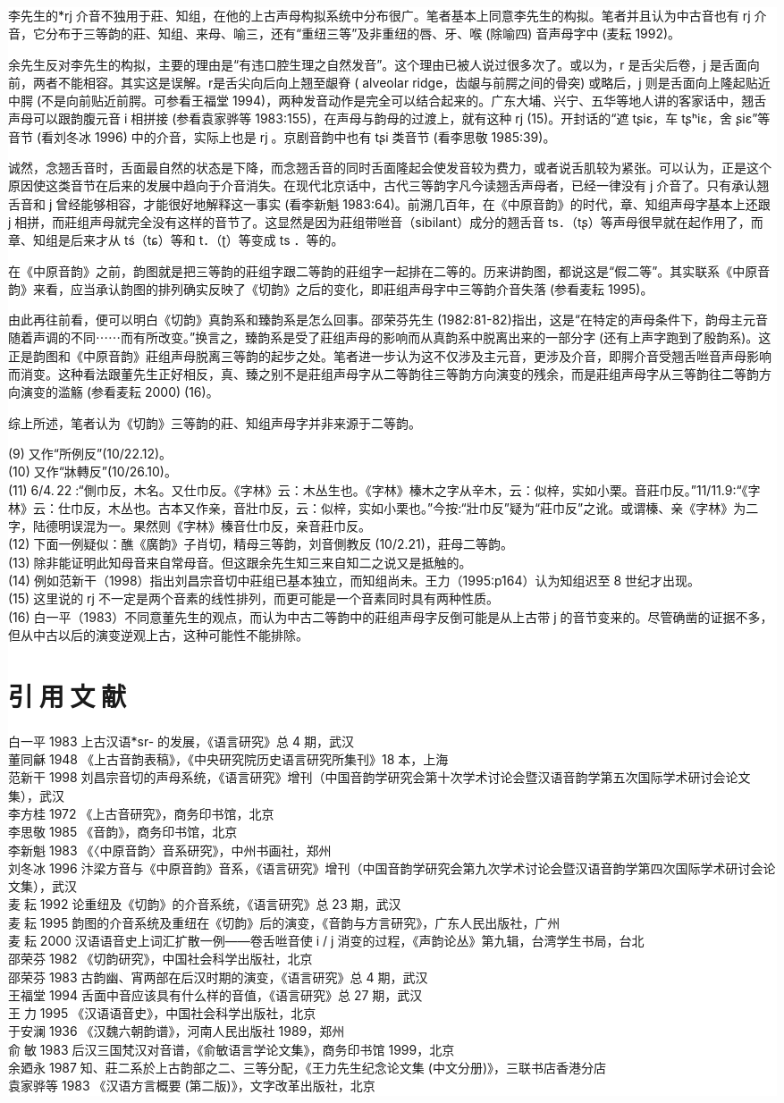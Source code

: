 李先生的\*rj 介音不独用于莊、知组，在他的上古声母构拟系统中分布很广。笔者基本上同意李先生的构拟。笔者并且认为中古音也有 rj 介音，它分布于三等韵的莊、知组、来母、喻三，还有“重纽三等”及非重纽的唇、牙、喉 (除喻四) 音声母字中 (麦耘 1992)。  

余先生反对李先生的构拟，主要的理由是“有违口腔生理之自然发音”。这个理由已被人说过很多次了。或以为，r 是舌尖后卷，j 是舌面向前，两者不能相容。其实这是误解。r是舌尖向后向上翘至龈脊 ( alveolar ridge，齿龈与前腭之间的骨突) 或略后，j 则是舌面向上隆起贴近中腭 (不是向前贴近前腭。可参看王福堂 1994)，两种发音动作是完全可以结合起来的。广东大埔、兴宁、五华等地人讲的客家话中，翘舌声母可以跟韵腹元音 i 相拼接 (参看袁家骅等 1983:155)，在声母与韵母的过渡上，就有这种 rj  (15)。开封话的“遮 tʂiɛ，车 tʂʰiɛ，舍 ʂiɛ”等音节 (看刘冬冰 1996) 中的介音，实际上也是 rj 。京剧音韵中也有 tʂi 类音节 (看李思敬 1985:39)。  

诚然，念翘舌音时，舌面最自然的状态是下降，而念翘舌音的同时舌面隆起会使发音较为费力，或者说舌肌较为紧张。可以认为，正是这个原因使这类音节在后来的发展中趋向于介音消失。在现代北京话中，古代三等韵字凡今读翘舌声母者，已经一律没有 j 介音了。只有承认翘舌音和 j 曾经能够相容，才能很好地解释这一事实 (看李新魁 1983:64)。前溯几百年，在《中原音韵》的时代，章、知组声母字基本上还跟 j 相拼，而莊组声母就完全没有这样的音节了。这显然是因为莊组带咝音（sibilant）成分的翘舌音 ts．（tʂ）等声母很早就在起作用了，而章、知组是后来才从 tś（tɕ）等和 t．（ʈ）等变成 ts ．等的。  

在《中原音韵》之前，韵图就是把三等韵的莊组字跟二等韵的莊组字一起排在二等的。历来讲韵图，都说这是“假二等”。其实联系《中原音韵》来看，应当承认韵图的排列确实反映了《切韵》之后的变化，即莊组声母字中三等韵介音失落 (参看麦耘 1995)。  

由此再往前看，便可以明白《切韵》真韵系和臻韵系是怎么回事。邵荣芬先生 (1982:81-82)指出，这是“在特定的声母条件下，韵母主元音随着声调的不同⋯⋯而有所改变。”换言之，臻韵系是受了莊组声母的影响而从真韵系中脱离出来的一部分字 (还有上声字跑到了殷韵系)。这正是韵图和《中原音韵》莊组声母脱离三等韵的起步之处。笔者进一步认为这不仅涉及主元音，更涉及介音，即腭介音受翘舌咝音声母影响而消变。这种看法跟董先生正好相反，真、臻之别不是莊组声母字从二等韵往三等韵方向演变的残余，而是莊组声母字从三等韵往二等韵方向演变的滥觞 (参看麦耘 2000) (16)。  

综上所述，笔者认为《切韵》三等韵的莊、知组声母字并非来源于二等韵。  

(9)  又作“所例反”(10/22.12)。  
(10) 又作“牀轉反”(10/26.10)。  
(11) $6/4.\,22$ :“側巾反，木名。又仕巾反。《字林》云：木丛生也。《字林》榛木之字从辛木，云：似梓，实如小栗。音莊巾反。”11/11.9:“《字林》云：仕巾反，木丛也。古本又作亲，音壯巾反，云：似梓，实如小栗也。”今按:“壯巾反”疑为“莊巾反”之讹。或谓榛、亲《字林》为二字，陆德明误混为一。果然则《字林》榛音仕巾反，亲音莊巾反。  
(12) 下面一例疑似：醮《廣韵》子肖切，精母三等韵，刘音側教反 (10/2.21)，莊母二等韵。  
(13) 除非能证明此知母音来自常母音。但这跟余先生知三来自知二之说又是抵触的。  
(14) 例如范新干（1998）指出刘昌宗音切中莊组已基本独立，而知组尚未。王力（1995:p164）认为知组迟至 8 世纪才出现。  
(15) 这里说的 rj 不一定是两个音素的线性排列，而更可能是一个音素同时具有两种性质。  
(16) 白一平（1983）不同意董先生的观点，而认为中古二等韵中的莊组声母字反倒可能是从上古带 j 的音节变来的。尽管确凿的证据不多，但从中古以后的演变逆观上古，这种可能性不能排除。  

# 引  用  文  献  

白一平 1983  上古汉语\*sr- 的发展，《语言研究》总 4 期，武汉  
董同龢 1948  《上古音韵表稿》，《中央研究院历史语言研究所集刊》18 本，上海  
范新干 1998  刘昌宗音切的声母系统，《语言研究》增刊（中国音韵学研究会第十次学术讨论会暨汉语音韵学第五次国际学术研讨会论文集），武汉  
李方桂 1972 《上古音研究》，商务印书馆，北京  
李思敬 1985 《音韵》，商务印书馆，北京  
李新魁 1983 《〈中原音韵〉音系研究》，中州书画社，郑州  
刘冬冰 1996  汴梁方音与《中原音韵》音系，《语言研究》增刊（中国音韵学研究会第九次学术讨论会暨汉语音韵学第四次国际学术研讨会论文集），武汉  
麦  耘 1992  论重纽及《切韵》的介音系统，《语言研究》总 23 期，武汉  
麦  耘 1995  韵图的介音系统及重纽在《切韵》后的演变，《音韵与方言研究》，广东人民出版社，广州  
麦  耘 2000  汉语语音史上词汇扩散一例——卷舌咝音使 i / j 消变的过程，《声韵论丛》第九辑，台湾学生书局，台北  
邵荣芬 1982 《切韵研究》，中国社会科学出版社，北京  
邵荣芬 1983  古韵幽、宵两部在后汉时期的演变，《语言研究》总 4 期，武汉  
王福堂 1994  舌面中音应该具有什么样的音值，《语言研究》总 27 期，武汉  
王  力 1995 《汉语语音史》，中国社会科学出版社，北京  
于安澜 1936 《汉魏六朝韵谱》，河南人民出版社 1989，郑州  
俞  敏 1983  后汉三国梵汉对音谱，《俞敏语言学论文集》，商务印书馆 1999，北京  
余廼永 1987  知、莊二系於上古韵部之二、三等分配，《王力先生纪念论文集 (中文分册)》，三联书店香港分店  
袁家骅等 1983  《汉语方言概要 (第二版)》，文字改革出版社，北京  